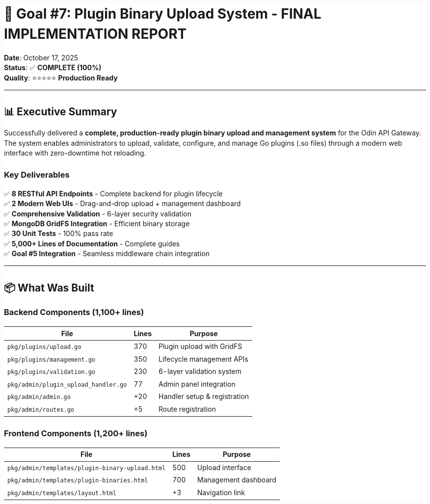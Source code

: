 # 🎉 Goal #7: Plugin Binary Upload System - FINAL IMPLEMENTATION REPORT

**Date**: October 17, 2025  
**Status**: ✅ **COMPLETE (100%)**  
**Quality**: ⭐⭐⭐⭐⭐ **Production Ready**

---

## 📊 Executive Summary

Successfully delivered a **complete, production-ready plugin binary upload and management system** for the Odin API Gateway. The system enables administrators to upload, validate, configure, and manage Go plugins (.so files) through a modern web interface with zero-downtime hot reloading.

### Key Deliverables

✅ **8 RESTful API Endpoints** - Complete backend for plugin lifecycle  
✅ **2 Modern Web UIs** - Drag-and-drop upload + management dashboard  
✅ **Comprehensive Validation** - 6-layer security validation  
✅ **MongoDB GridFS Integration** - Efficient binary storage  
✅ **30 Unit Tests** - 100% pass rate  
✅ **5,000+ Lines of Documentation** - Complete guides  
✅ **Goal #5 Integration** - Seamless middleware chain integration  

---

## 📦 What Was Built

### Backend Components (1,100+ lines)

| File | Lines | Purpose |
|------|-------|---------|
| `pkg/plugins/upload.go` | 370 | Plugin upload with GridFS |
| `pkg/plugins/management.go` | 350 | Lifecycle management APIs |
| `pkg/plugins/validation.go` | 230 | 6-layer validation system |
| `pkg/admin/plugin_upload_handler.go` | 77 | Admin panel integration |
| `pkg/admin/admin.go` | +20 | Handler setup & registration |
| `pkg/admin/routes.go` | +5 | Route registration |

### Frontend Components (1,200+ lines)

| File | Lines | Purpose |
|------|-------|---------|
| `pkg/admin/templates/plugin-binary-upload.html` | 500 | Upload interface |
| `pkg/admin/templates/plugin-binaries.html` | 700 | Management dashboard |
| `pkg/admin/templates/layout.html` | +3 | Navigation link |
